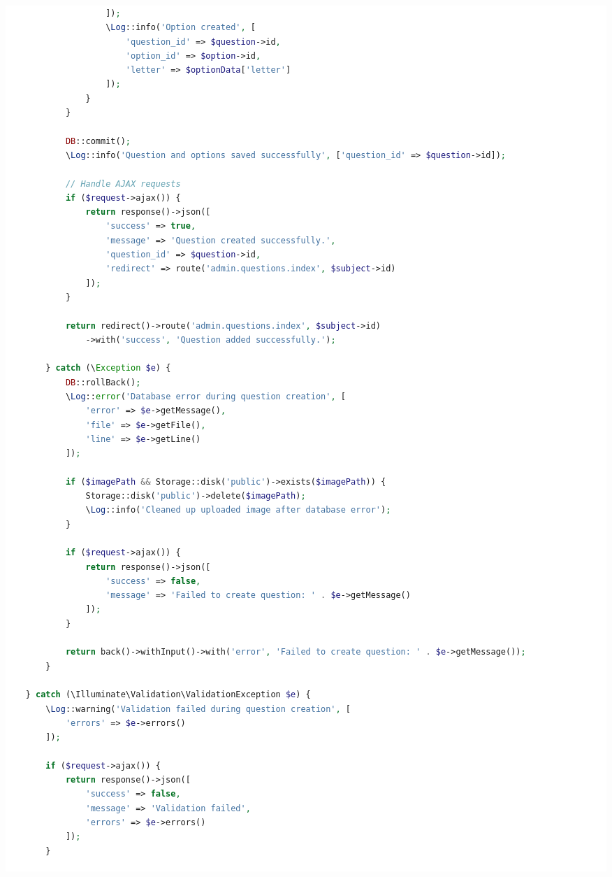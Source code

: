 ```php
                    ]);
                    \Log::info('Option created', [
                        'question_id' => $question->id,
                        'option_id' => $option->id,
                        'letter' => $optionData['letter']
                    ]);
                }
            }
            
            DB::commit();
            \Log::info('Question and options saved successfully', ['question_id' => $question->id]);
            
            // Handle AJAX requests
            if ($request->ajax()) {
                return response()->json([
                    'success' => true,
                    'message' => 'Question created successfully.',
                    'question_id' => $question->id,
                    'redirect' => route('admin.questions.index', $subject->id)
                ]);
            }
            
            return redirect()->route('admin.questions.index', $subject->id)
                ->with('success', 'Question added successfully.');
                
        } catch (\Exception $e) {
            DB::rollBack();
            \Log::error('Database error during question creation', [
                'error' => $e->getMessage(),
                'file' => $e->getFile(),
                'line' => $e->getLine()
            ]);
            
            if ($imagePath && Storage::disk('public')->exists($imagePath)) {
                Storage::disk('public')->delete($imagePath);
                \Log::info('Cleaned up uploaded image after database error');
            }
            
            if ($request->ajax()) {
                return response()->json([
                    'success' => false,
                    'message' => 'Failed to create question: ' . $e->getMessage()
                ]);
            }
            
            return back()->withInput()->with('error', 'Failed to create question: ' . $e->getMessage());
        }
        
    } catch (\Illuminate\Validation\ValidationException $e) {
        \Log::warning('Validation failed during question creation', [
            'errors' => $e->errors()
        ]);
        
        if ($request->ajax()) {
            return response()->json([
                'success' => false,
                'message' => 'Validation failed',
                'errors' => $e->errors()
            ]);
        }
        
```